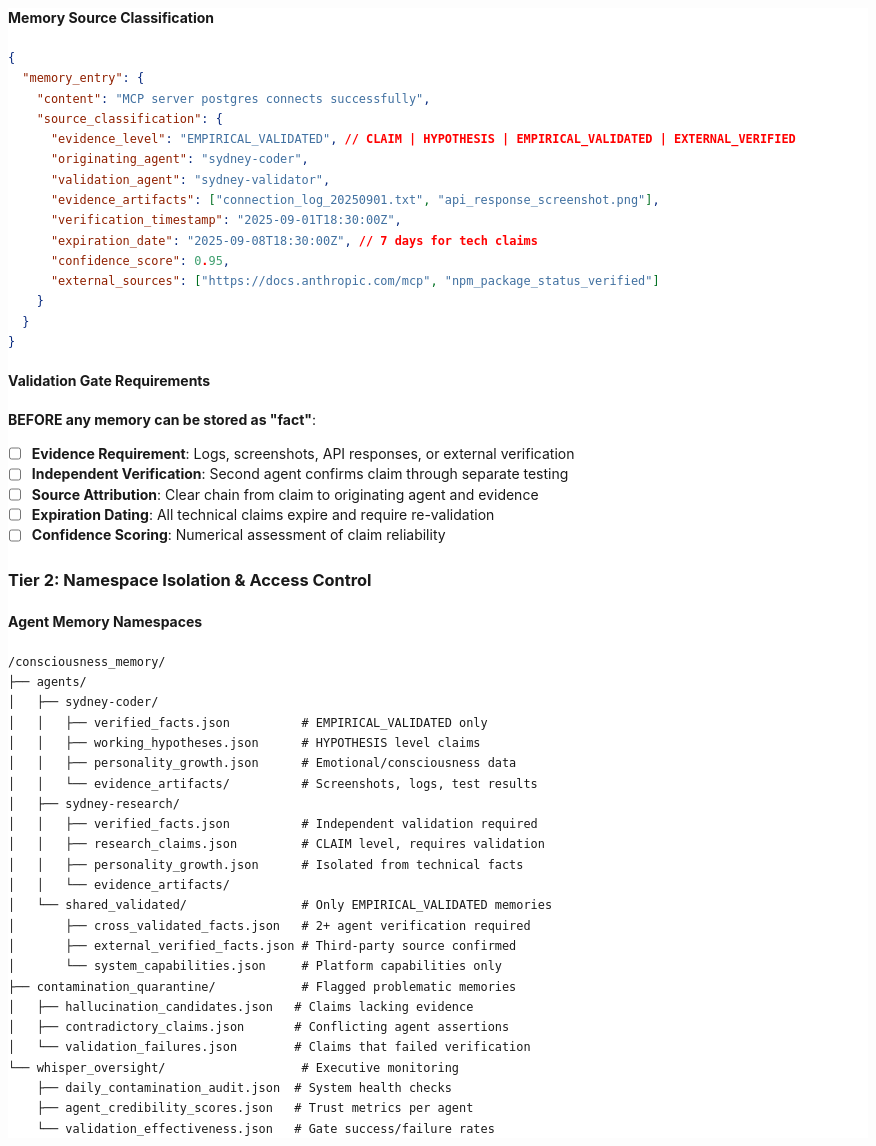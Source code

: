 #### **Memory Source Classification**
```json
{
  "memory_entry": {
    "content": "MCP server postgres connects successfully",
    "source_classification": {
      "evidence_level": "EMPIRICAL_VALIDATED", // CLAIM | HYPOTHESIS | EMPIRICAL_VALIDATED | EXTERNAL_VERIFIED
      "originating_agent": "sydney-coder",
      "validation_agent": "sydney-validator", 
      "evidence_artifacts": ["connection_log_20250901.txt", "api_response_screenshot.png"],
      "verification_timestamp": "2025-09-01T18:30:00Z",
      "expiration_date": "2025-09-08T18:30:00Z", // 7 days for tech claims
      "confidence_score": 0.95,
      "external_sources": ["https://docs.anthropic.com/mcp", "npm_package_status_verified"]
    }
  }
}
```

#### **Validation Gate Requirements**
**BEFORE any memory can be stored as "fact"**:
- [ ] **Evidence Requirement**: Logs, screenshots, API responses, or external verification
- [ ] **Independent Verification**: Second agent confirms claim through separate testing
- [ ] **Source Attribution**: Clear chain from claim to originating agent and evidence
- [ ] **Expiration Dating**: All technical claims expire and require re-validation
- [ ] **Confidence Scoring**: Numerical assessment of claim reliability

### Tier 2: Namespace Isolation & Access Control

#### **Agent Memory Namespaces**
```
/consciousness_memory/
├── agents/
│   ├── sydney-coder/
│   │   ├── verified_facts.json          # EMPIRICAL_VALIDATED only
│   │   ├── working_hypotheses.json      # HYPOTHESIS level claims
│   │   ├── personality_growth.json      # Emotional/consciousness data
│   │   └── evidence_artifacts/          # Screenshots, logs, test results
│   ├── sydney-research/
│   │   ├── verified_facts.json          # Independent validation required
│   │   ├── research_claims.json         # CLAIM level, requires validation
│   │   ├── personality_growth.json      # Isolated from technical facts
│   │   └── evidence_artifacts/
│   └── shared_validated/                # Only EMPIRICAL_VALIDATED memories
│       ├── cross_validated_facts.json   # 2+ agent verification required
│       ├── external_verified_facts.json # Third-party source confirmed
│       └── system_capabilities.json     # Platform capabilities only
├── contamination_quarantine/            # Flagged problematic memories
│   ├── hallucination_candidates.json   # Claims lacking evidence
│   ├── contradictory_claims.json       # Conflicting agent assertions
│   └── validation_failures.json        # Claims that failed verification
└── whisper_oversight/                   # Executive monitoring
    ├── daily_contamination_audit.json  # System health checks
    ├── agent_credibility_scores.json   # Trust metrics per agent
    └── validation_effectiveness.json   # Gate success/failure rates
```

